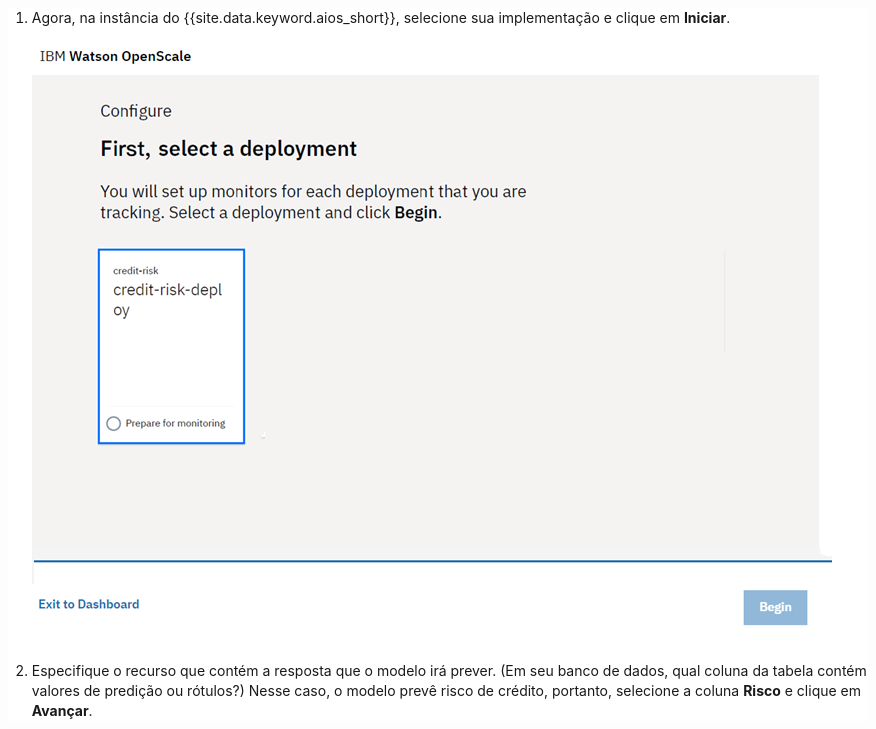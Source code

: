 1.  Agora, na instância do {{site.data.keyword.aios_short}}, selecione sua implementação e clique em **Iniciar**.

    ![Selecionar implementação](images/config-select-deploy2.png)

1.  Especifique o recurso que contém a resposta que o modelo irá prever. (Em seu banco de dados,
qual coluna da tabela contém valores de predição ou rótulos?) Nesse caso, o modelo prevê risco de crédito, portanto, selecione a coluna **Risco** e clique em **Avançar**.
